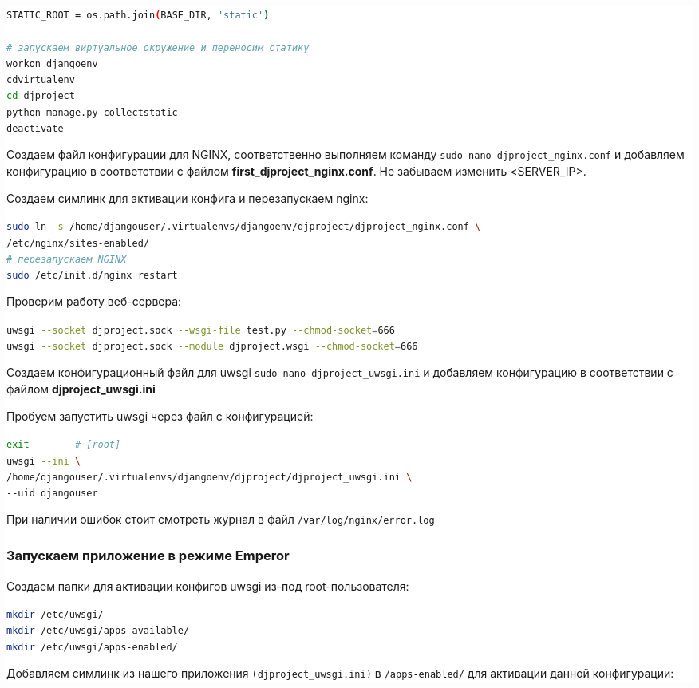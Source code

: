 ```bash
STATIC_ROOT = os.path.join(BASE_DIR, 'static')

# запускаем виртуальное окружение и переносим статику
workon djangoenv
cdvirtualenv
cd djproject
python manage.py collectstatic
deactivate
```

Создаем файл конфигурации для NGINX, соответственно выполняем команду `sudo nano djproject_nginx.conf` и добавляем конфигурацию в соответствии с файлом **first\_djproject\_nginx.conf**. Не забываем изменить &lt;SERVER\_IP&gt;.

Создаем симлинк для активации конфига и перезапускаем nginx:

```bash
sudo ln -s /home/djangouser/.virtualenvs/djangoenv/djproject/djproject_nginx.conf \
/etc/nginx/sites-enabled/
# перезапускаем NGINX
sudo /etc/init.d/nginx restart
```



Проверим работу веб-сервера:

```bash
uwsgi --socket djproject.sock --wsgi-file test.py --chmod-socket=666
uwsgi --socket djproject.sock --module djproject.wsgi --chmod-socket=666
```

Создаем конфигурационный файл для uwsgi `sudo nano djproject_uwsgi.ini` и добавляем конфигурацию в соответствии с файлом **djproject\_uwsgi.ini**

Пробуем запустить uwsgi через файл с конфигурацией:

```bash
exit 		# [root]
uwsgi --ini \
/home/djangouser/.virtualenvs/djangoenv/djproject/djproject_uwsgi.ini \
--uid djangouser
```

При наличии ошибок стоит смотреть журнал в файл `/var/log/nginx/error.log`

### Запускаем приложение в режиме Emperor

Создаем папки для активации конфигов uwsgi из-под root-пользователя:

```bash
mkdir /etc/uwsgi/
mkdir /etc/uwsgi/apps-available/
mkdir /etc/uwsgi/apps-enabled/
```

Добавляем симлинк из нашего приложения `(djproject_uwsgi.ini)` в `/apps-enabled/` для активации данной конфигурации:
